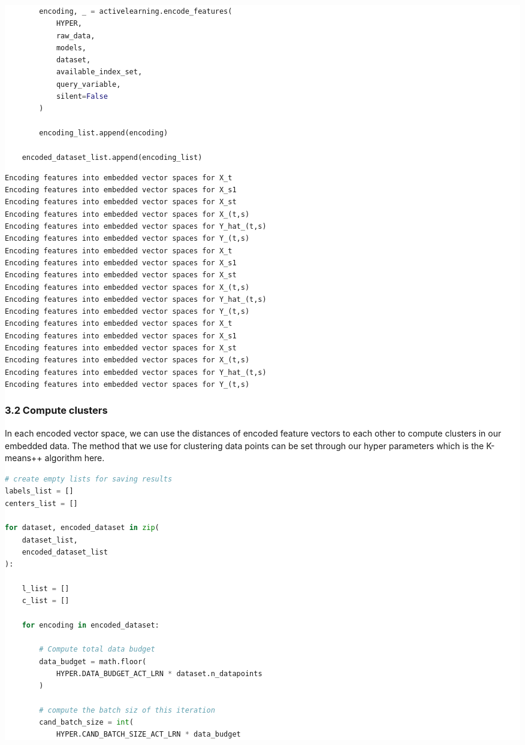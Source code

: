 ```python
        encoding, _ = activelearning.encode_features(
            HYPER, 
            raw_data, 
            models, 
            dataset,
            available_index_set,
            query_variable, 
            silent=False
        )
        
        encoding_list.append(encoding)
        
    encoded_dataset_list.append(encoding_list)
```

    Encoding features into embedded vector spaces for X_t
    Encoding features into embedded vector spaces for X_s1
    Encoding features into embedded vector spaces for X_st
    Encoding features into embedded vector spaces for X_(t,s)
    Encoding features into embedded vector spaces for Y_hat_(t,s)
    Encoding features into embedded vector spaces for Y_(t,s)
    Encoding features into embedded vector spaces for X_t
    Encoding features into embedded vector spaces for X_s1
    Encoding features into embedded vector spaces for X_st
    Encoding features into embedded vector spaces for X_(t,s)
    Encoding features into embedded vector spaces for Y_hat_(t,s)
    Encoding features into embedded vector spaces for Y_(t,s)
    Encoding features into embedded vector spaces for X_t
    Encoding features into embedded vector spaces for X_s1
    Encoding features into embedded vector spaces for X_st
    Encoding features into embedded vector spaces for X_(t,s)
    Encoding features into embedded vector spaces for Y_hat_(t,s)
    Encoding features into embedded vector spaces for Y_(t,s)


### 3.2 Compute clusters

In each encoded vector space, we can use the distances of encoded feature vectors to each other to compute clusters in our embedded data. The method that we use for clustering data points can be set through our hyper parameters which is the K-means++ algorithm here. 


```python
# create empty lists for saving results
labels_list = []
centers_list = []

for dataset, encoded_dataset in zip(
    dataset_list, 
    encoded_dataset_list
):

    l_list = []
    c_list = []

    for encoding in encoded_dataset:
        
        # Compute total data budget
        data_budget = math.floor(
            HYPER.DATA_BUDGET_ACT_LRN * dataset.n_datapoints
        )

        # compute the batch siz of this iteration
        cand_batch_size = int(
            HYPER.CAND_BATCH_SIZE_ACT_LRN * data_budget
```